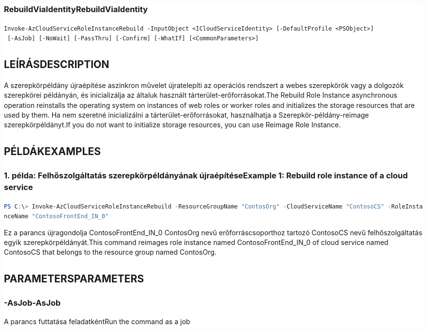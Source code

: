 ### <span data-ttu-id="e8508-107">RebuildViaIdentity</span><span class="sxs-lookup"><span data-stu-id="e8508-107">RebuildViaIdentity</span></span>
```
Invoke-AzCloudServiceRoleInstanceRebuild -InputObject <ICloudServiceIdentity> [-DefaultProfile <PSObject>]
 [-AsJob] [-NoWait] [-PassThru] [-Confirm] [-WhatIf] [<CommonParameters>]
```

## <span data-ttu-id="e8508-108">LEÍRÁS</span><span class="sxs-lookup"><span data-stu-id="e8508-108">DESCRIPTION</span></span>
<span data-ttu-id="e8508-109">A szerepkörpéldány újraépítése aszinkron művelet újratelepíti az operációs rendszert a webes szerepkörök vagy a dolgozók szerepkörei példányán, és inicializálja az általuk használt tárterület-erőforrásokat.</span><span class="sxs-lookup"><span data-stu-id="e8508-109">The Rebuild Role Instance asynchronous operation reinstalls the operating system on instances of web roles or worker roles and initializes the storage resources that are used by them.</span></span>
<span data-ttu-id="e8508-110">Ha nem szeretné inicializálni a tárterület-erőforrásokat, használhatja a Szerepkör-példány-reimage szerepkörpéldányt.</span><span class="sxs-lookup"><span data-stu-id="e8508-110">If you do not want to initialize storage resources, you can use Reimage Role Instance.</span></span>

## <span data-ttu-id="e8508-111">PÉLDÁK</span><span class="sxs-lookup"><span data-stu-id="e8508-111">EXAMPLES</span></span>

### <span data-ttu-id="e8508-112">1. példa: Felhőszolgáltatás szerepkörpéldányának újraépítése</span><span class="sxs-lookup"><span data-stu-id="e8508-112">Example 1: Rebuild role instance of a cloud service</span></span>
```powershell
PS C:\> Invoke-AzCloudServiceRoleInstanceRebuild -ResourceGroupName "ContosOrg" -CloudServiceName "ContosoCS" -RoleInstanceName "ContosoFrontEnd_IN_0"
```

<span data-ttu-id="e8508-113">Ez a parancs újragondolja ContosoFrontEnd_IN_0 ContosOrg nevű erőforráscsoporthoz tartozó ContosoCS nevű felhőszolgáltatás egyik szerepkörpéldányát.</span><span class="sxs-lookup"><span data-stu-id="e8508-113">This command reimages role instance named ContosoFrontEnd_IN_0 of cloud service named ContosoCS that belongs to the resource group named ContosOrg.</span></span>

## <span data-ttu-id="e8508-114">PARAMETERS</span><span class="sxs-lookup"><span data-stu-id="e8508-114">PARAMETERS</span></span>

### <span data-ttu-id="e8508-115">-AsJob</span><span class="sxs-lookup"><span data-stu-id="e8508-115">-AsJob</span></span>
<span data-ttu-id="e8508-116">A parancs futtatása feladatként</span><span class="sxs-lookup"><span data-stu-id="e8508-116">Run the command as a job</span></span>
